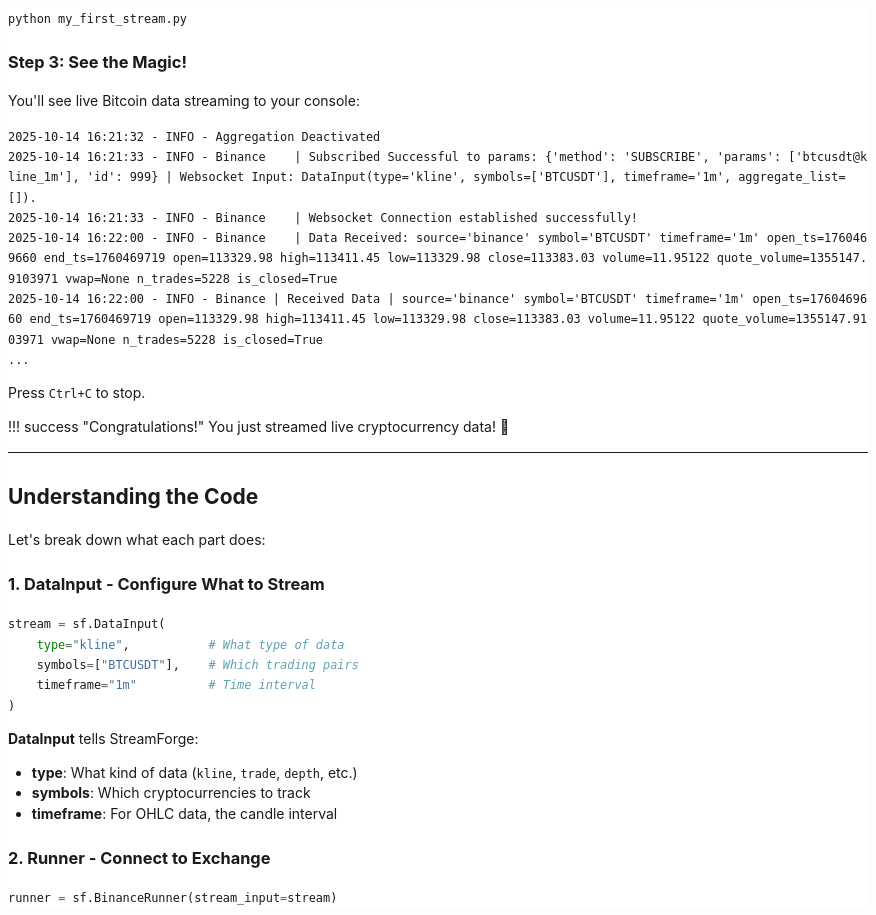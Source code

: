 ```bash
python my_first_stream.py
```

### Step 3: See the Magic!

You'll see live Bitcoin data streaming to your console:

```
2025-10-14 16:21:32 - INFO - Aggregation Deactivated
2025-10-14 16:21:33 - INFO - Binance    | Subscribed Successful to params: {'method': 'SUBSCRIBE', 'params': ['btcusdt@kline_1m'], 'id': 999} | Websocket Input: DataInput(type='kline', symbols=['BTCUSDT'], timeframe='1m', aggregate_list=[]).
2025-10-14 16:21:33 - INFO - Binance    | Websocket Connection established successfully!
2025-10-14 16:22:00 - INFO - Binance    | Data Received: source='binance' symbol='BTCUSDT' timeframe='1m' open_ts=1760469660 end_ts=1760469719 open=113329.98 high=113411.45 low=113329.98 close=113383.03 volume=11.95122 quote_volume=1355147.9103971 vwap=None n_trades=5228 is_closed=True
2025-10-14 16:22:00 - INFO - Binance | Received Data | source='binance' symbol='BTCUSDT' timeframe='1m' open_ts=1760469660 end_ts=1760469719 open=113329.98 high=113411.45 low=113329.98 close=113383.03 volume=11.95122 quote_volume=1355147.9103971 vwap=None n_trades=5228 is_closed=True
...
```

Press `Ctrl+C` to stop.

!!! success "Congratulations!"
    You just streamed live cryptocurrency data! 🎉

---

## Understanding the Code

Let's break down what each part does:

### 1. DataInput - Configure What to Stream

```python
stream = sf.DataInput(
    type="kline",           # What type of data
    symbols=["BTCUSDT"],    # Which trading pairs
    timeframe="1m"          # Time interval
)
```

**DataInput** tells StreamForge:

- **type**: What kind of data (`kline`, `trade`, `depth`, etc.)
- **symbols**: Which cryptocurrencies to track
- **timeframe**: For OHLC data, the candle interval

### 2. Runner - Connect to Exchange

```python
runner = sf.BinanceRunner(stream_input=stream)
```
